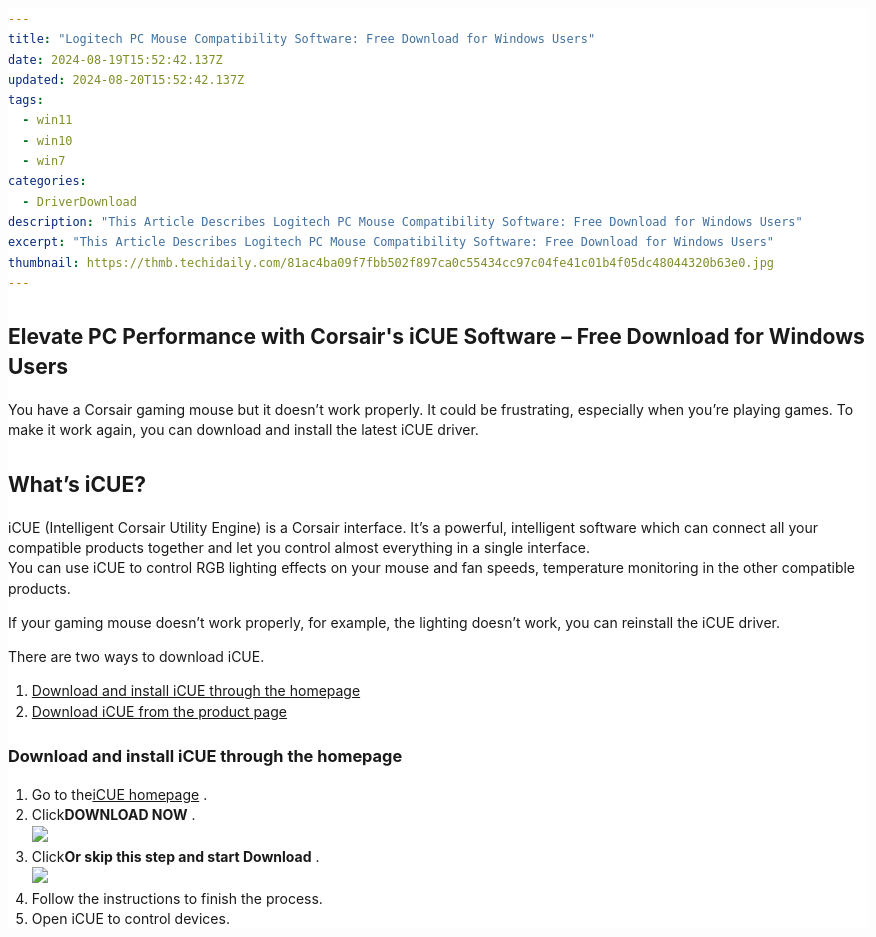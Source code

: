 ```yaml
---
title: "Logitech PC Mouse Compatibility Software: Free Download for Windows Users"
date: 2024-08-19T15:52:42.137Z
updated: 2024-08-20T15:52:42.137Z
tags:
  - win11
  - win10
  - win7
categories:
  - DriverDownload
description: "This Article Describes Logitech PC Mouse Compatibility Software: Free Download for Windows Users"
excerpt: "This Article Describes Logitech PC Mouse Compatibility Software: Free Download for Windows Users"
thumbnail: https://thmb.techidaily.com/81ac4ba09f7fbb502f897ca0c55434cc97c04fe41c01b4f05dc48044320b63e0.jpg
---
```


## Elevate PC Performance with Corsair's iCUE Software – Free Download for Windows Users

You have a Corsair gaming mouse but it doesn’t work properly. It could be frustrating, especially when you’re playing games. To make it work again, you can download and install the latest iCUE driver.

## What’s iCUE?

 iCUE (Intelligent Corsair Utility Engine) is a Corsair interface. It’s a powerful, intelligent software which can connect all your compatible products together and let you control almost everything in a single interface.  
 You can use iCUE to control RGB lighting effects on your mouse and fan speeds, temperature monitoring in the other compatible products.

 If your gaming mouse doesn’t work properly, for example, the lighting doesn’t work, you can reinstall the iCUE driver.

There are two ways to download iCUE.

1. [Download and install iCUE through the homepage](https://tools.techidaily.com/drivereasy/download/)
2. [Download iCUE from the product page](https://tools.techidaily.com/drivereasy/download/)

### Download and install iCUE through the homepage

1. Go to the[iCUE homepage](https://www.corsair.com/us/en/icue) .
2. Click**DOWNLOAD NOW** .  
![](https://images.drivereasy.com/wp-content/uploads/2020/08/2020-10-14_14-49-22.jpg)
3. Click**Or skip this step and start Download** .  
![](https://images.drivereasy.com/wp-content/uploads/2020/08/2020-10-14_14-51-06.jpg)
4. Follow the instructions to finish the process.
5. Open iCUE to control devices.
